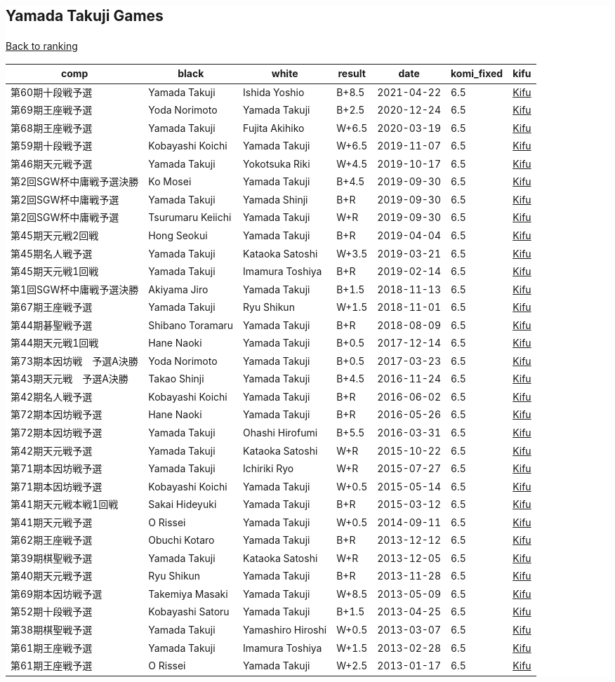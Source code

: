 ## Yamada Takuji Games

[Back to ranking](../../index.md)




| **comp** | **black** | **white** | **result** | **date** | **komi_fixed** | **kifu** | 
| --- | --- | --- | --- | --- | --- | --- |
| 第60期十段戦予選 | Yamada Takuji | Ishida Yoshio | B+8.5 | 2021-04-22 | 6.5 | [Kifu](https://kifudepot.net/kifucontents.php?id=NEo6tJ7iW55MjbkQdRyJLg%3D%3D) | 
| 第69期王座戦予選 | Yoda Norimoto | Yamada Takuji | B+2.5 | 2020-12-24 | 6.5 | [Kifu](https://kifudepot.net/kifucontents.php?id=Qyg4X3p0Mws4dPMWPxw4kQ%3D%3D) | 
| 第68期王座戦予選 | Yamada Takuji | Fujita Akihiko | W+6.5 | 2020-03-19 | 6.5 | [Kifu](https://kifudepot.net/kifucontents.php?id=JdF4keejNjTPu6sidW9Cig%3D%3D) | 
| 第59期十段戦予選 | Kobayashi Koichi | Yamada Takuji | W+6.5 | 2019-11-07 | 6.5 | [Kifu](https://kifudepot.net/kifucontents.php?id=C93vqE8DDIAa%2FSbwtRKL0g%3D%3D) | 
| 第46期天元戦予選 | Yamada Takuji | Yokotsuka Riki | W+4.5 | 2019-10-17 | 6.5 | [Kifu](https://kifudepot.net/kifucontents.php?id=0fdBUHzpcAYCUKPJQrQA2w%3D%3D) | 
| 第2回SGW杯中庸戦予選決勝 | Ko Mosei | Yamada Takuji | B+4.5 | 2019-09-30 | 6.5 | [Kifu](https://kifudepot.net/kifucontents.php?id=PNVhlG4KVpPhc3QOn73VMA%3D%3D) | 
| 第2回SGW杯中庸戦予選 | Yamada Takuji | Yamada Shinji | B+R | 2019-09-30 | 6.5 | [Kifu](https://kifudepot.net/kifucontents.php?id=N0RBc3YnhkEk8cTofbsgAg%3D%3D) | 
| 第2回SGW杯中庸戦予選 | Tsurumaru Keiichi | Yamada Takuji | W+R | 2019-09-30 | 6.5 | [Kifu](https://kifudepot.net/kifucontents.php?id=o7F5NcTkO8XvFifPBnmO8w%3D%3D) | 
| 第45期天元戦2回戦 | Hong Seokui | Yamada Takuji | B+R | 2019-04-04 | 6.5 | [Kifu](https://kifudepot.net/kifucontents.php?id=Pd1F7iVKiFoSsdAPwBpPow%3D%3D) | 
| 第45期名人戦予選 | Yamada Takuji | Kataoka Satoshi | W+3.5 | 2019-03-21 | 6.5 | [Kifu](https://kifudepot.net/kifucontents.php?id=A7Lp84qDCOkGfi564DA95A%3D%3D) | 
| 第45期天元戦1回戦 | Yamada Takuji | Imamura Toshiya | B+R | 2019-02-14 | 6.5 | [Kifu](https://kifudepot.net/kifucontents.php?id=efKyACY2Y19MImcw2xvdDw%3D%3D) | 
| 第1回SGW杯中庸戦予選決勝 | Akiyama Jiro | Yamada Takuji | B+1.5 | 2018-11-13 | 6.5 | [Kifu](https://kifudepot.net/kifucontents.php?id=xvQvqlKboZyURhUjW%2B4b4w%3D%3D) | 
| 第67期王座戦予選 | Yamada Takuji | Ryu Shikun | W+1.5 | 2018-11-01 | 6.5 | [Kifu](https://kifudepot.net/kifucontents.php?id=CDFv4AtIcbgQJHgBJAlF5A%3D%3D) | 
| 第44期碁聖戦予選 | Shibano Toramaru | Yamada Takuji | B+R | 2018-08-09 | 6.5 | [Kifu](https://kifudepot.net/kifucontents.php?id=Gj4yNeXK8MybU78wwg1NNw%3D%3D) | 
| 第44期天元戦1回戦 | Hane Naoki | Yamada Takuji | B+0.5 | 2017-12-14 | 6.5 | [Kifu](https://kifudepot.net/kifucontents.php?id=VxBqc1Yv7RtxcWf6s0Sh4g%3D%3D) | 
| 第73期本因坊戦　予選A決勝 | Yoda Norimoto | Yamada Takuji | B+0.5 | 2017-03-23 | 6.5 | [Kifu](https://kifudepot.net/kifucontents.php?id=9qjWkca8aCXCfM2La%2FeqYw%3D%3D) | 
| 第43期天元戦　予選A決勝 | Takao Shinji | Yamada Takuji | B+4.5 | 2016-11-24 | 6.5 | [Kifu](https://kifudepot.net/kifucontents.php?id=Mhi3zu77pCWTb6aGAK3y2w%3D%3D) | 
| 第42期名人戦予選 | Kobayashi Koichi | Yamada Takuji | B+R | 2016-06-02 | 6.5 | [Kifu](https://kifudepot.net/kifucontents.php?id=DsZ1WXfF7jXhOII54bOLkA%3D%3D) | 
| 第72期本因坊戦予選 | Hane Naoki | Yamada Takuji | B+R | 2016-05-26 | 6.5 | [Kifu](https://kifudepot.net/kifucontents.php?id=mLRFY3pHJgvR%2FPZSS6rumw%3D%3D) | 
| 第72期本因坊戦予選 | Yamada Takuji | Ohashi Hirofumi | B+5.5 | 2016-03-31 | 6.5 | [Kifu](https://kifudepot.net/kifucontents.php?id=ycSEwuy8aX9xbvcIGLVyPw%3D%3D) | 
| 第42期天元戦予選 | Yamada Takuji | Kataoka Satoshi | W+R | 2015-10-22 | 6.5 | [Kifu](https://kifudepot.net/kifucontents.php?id=5DeaJUVRPsKQ%2FZyJehl5fg%3D%3D) | 
| 第71期本因坊戦予選 | Yamada Takuji | Ichiriki Ryo | W+R | 2015-07-27 | 6.5 | [Kifu](https://kifudepot.net/kifucontents.php?id=cDyusnEH0QtllNhGwuAnhg%3D%3D) | 
| 第71期本因坊戦予選 | Kobayashi Koichi | Yamada Takuji | W+0.5 | 2015-05-14 | 6.5 | [Kifu](https://kifudepot.net/kifucontents.php?id=m6Nts37rjVZLSABSulFuoQ%3D%3D) | 
| 第41期天元戦本戦1回戦 | Sakai Hideyuki | Yamada Takuji | B+R | 2015-03-12 | 6.5 | [Kifu](https://kifudepot.net/kifucontents.php?id=j00lkyrpFTtoWVq2ImufWQ%3D%3D) | 
| 第41期天元戦予選 | O Rissei | Yamada Takuji | W+0.5 | 2014-09-11 | 6.5 | [Kifu](https://kifudepot.net/kifucontents.php?id=jiqGW7D8qluzENdN4PuEqg%3D%3D) | 
| 第62期王座戦予選 | Obuchi Kotaro | Yamada Takuji | B+R | 2013-12-12 | 6.5 | [Kifu](https://kifudepot.net/kifucontents.php?id=Jkj5D2ANnM%2Blwhl3D%2F%2BTSw%3D%3D) | 
| 第39期棋聖戦予選 | Yamada Takuji | Kataoka Satoshi | W+R | 2013-12-05 | 6.5 | [Kifu](https://kifudepot.net/kifucontents.php?id=qVzy1rM8%2FtAz3uEyjwvR2w%3D%3D) | 
| 第40期天元戦予選 | Ryu Shikun | Yamada Takuji | B+R | 2013-11-28 | 6.5 | [Kifu](https://kifudepot.net/kifucontents.php?id=RxNTy%2FPOSgJodwLWmoYycA%3D%3D) | 
| 第69期本因坊戦予選 | Takemiya Masaki | Yamada Takuji | W+8.5 | 2013-05-09 | 6.5 | [Kifu](https://kifudepot.net/kifucontents.php?id=rZAvCNJpDl%2FB1BxSlCuGGA%3D%3D) | 
| 第52期十段戦予選 | Kobayashi Satoru | Yamada Takuji | B+1.5 | 2013-04-25 | 6.5 | [Kifu](https://kifudepot.net/kifucontents.php?id=S%2BzuelRjQS61Pb7H73QCHg%3D%3D) | 
| 第38期棋聖戦予選 | Yamada Takuji | Yamashiro Hiroshi | W+0.5 | 2013-03-07 | 6.5 | [Kifu](https://kifudepot.net/kifucontents.php?id=15jX0UCbgjP3ecRBTSDtOA%3D%3D) | 
| 第61期王座戦予選 | Yamada Takuji | Imamura Toshiya | W+1.5 | 2013-02-28 | 6.5 | [Kifu](https://kifudepot.net/kifucontents.php?id=jQtF9ZJwQDiNSqc1zReTvA%3D%3D) | 
| 第61期王座戦予選 | O Rissei | Yamada Takuji | W+2.5 | 2013-01-17 | 6.5 | [Kifu](https://kifudepot.net/kifucontents.php?id=KfduKfuxASrX9UKns9A9Mw%3D%3D) | 